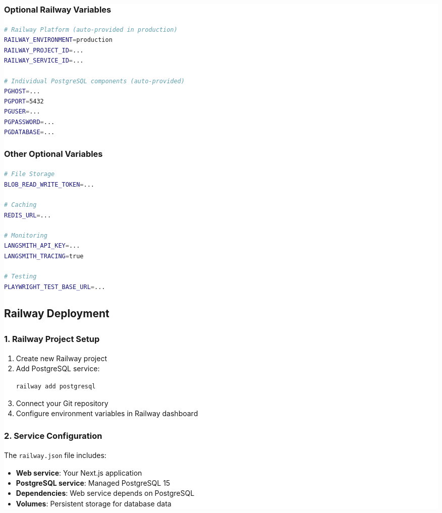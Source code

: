 ### Optional Railway Variables

```bash
# Railway Platform (auto-provided in production)
RAILWAY_ENVIRONMENT=production
RAILWAY_PROJECT_ID=...
RAILWAY_SERVICE_ID=...

# Individual PostgreSQL components (auto-provided)
PGHOST=...
PGPORT=5432
PGUSER=...
PGPASSWORD=...
PGDATABASE=...
```

### Other Optional Variables

```bash
# File Storage
BLOB_READ_WRITE_TOKEN=...

# Caching
REDIS_URL=...

# Monitoring
LANGSMITH_API_KEY=...
LANGSMITH_TRACING=true

# Testing
PLAYWRIGHT_TEST_BASE_URL=...
```

## Railway Deployment

### 1. Railway Project Setup

1. Create new Railway project
2. Add PostgreSQL service:
   ```bash
   railway add postgresql
   ```
3. Connect your Git repository
4. Configure environment variables in Railway dashboard

### 2. Service Configuration

The `railway.json` file includes:

- **Web service**: Your Next.js application
- **PostgreSQL service**: Managed PostgreSQL 15
- **Dependencies**: Web service depends on PostgreSQL
- **Volumes**: Persistent storage for database data
